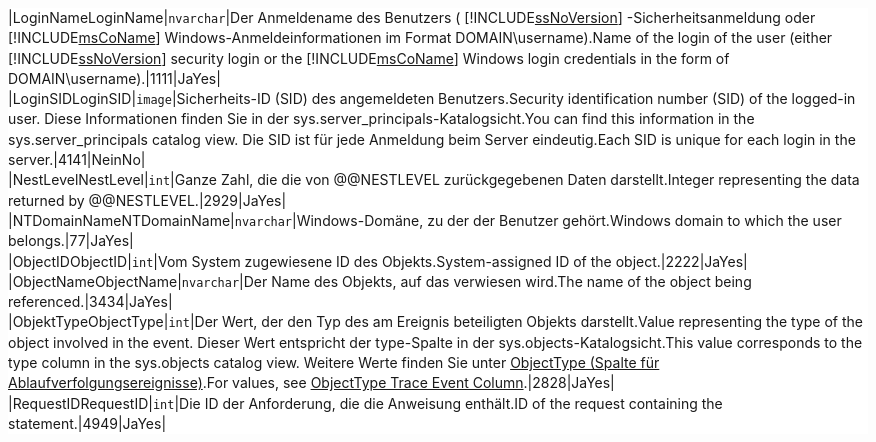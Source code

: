 |<span data-ttu-id="f903c-170">LoginName</span><span class="sxs-lookup"><span data-stu-id="f903c-170">LoginName</span></span>|`nvarchar`|<span data-ttu-id="f903c-171">Der Anmeldename des Benutzers ( [!INCLUDE[ssNoVersion](../../includes/ssnoversion-md.md)] -Sicherheitsanmeldung oder [!INCLUDE[msCoName](../../includes/msconame-md.md)] Windows-Anmeldeinformationen im Format DOMAIN\username).</span><span class="sxs-lookup"><span data-stu-id="f903c-171">Name of the login of the user (either [!INCLUDE[ssNoVersion](../../includes/ssnoversion-md.md)] security login or the [!INCLUDE[msCoName](../../includes/msconame-md.md)] Windows login credentials in the form of DOMAIN\username).</span></span>|<span data-ttu-id="f903c-172">11</span><span class="sxs-lookup"><span data-stu-id="f903c-172">11</span></span>|<span data-ttu-id="f903c-173">Ja</span><span class="sxs-lookup"><span data-stu-id="f903c-173">Yes</span></span>|  
|<span data-ttu-id="f903c-174">LoginSID</span><span class="sxs-lookup"><span data-stu-id="f903c-174">LoginSID</span></span>|`image`|<span data-ttu-id="f903c-175">Sicherheits-ID (SID) des angemeldeten Benutzers.</span><span class="sxs-lookup"><span data-stu-id="f903c-175">Security identification number (SID) of the logged-in user.</span></span> <span data-ttu-id="f903c-176">Diese Informationen finden Sie in der sys.server_principals-Katalogsicht.</span><span class="sxs-lookup"><span data-stu-id="f903c-176">You can find this information in the sys.server_principals catalog view.</span></span> <span data-ttu-id="f903c-177">Die SID ist für jede Anmeldung beim Server eindeutig.</span><span class="sxs-lookup"><span data-stu-id="f903c-177">Each SID is unique for each login in the server.</span></span>|<span data-ttu-id="f903c-178">41</span><span class="sxs-lookup"><span data-stu-id="f903c-178">41</span></span>|<span data-ttu-id="f903c-179">Nein</span><span class="sxs-lookup"><span data-stu-id="f903c-179">No</span></span>|  
|<span data-ttu-id="f903c-180">NestLevel</span><span class="sxs-lookup"><span data-stu-id="f903c-180">NestLevel</span></span>|`int`|<span data-ttu-id="f903c-181">Ganze Zahl, die die von @@NESTLEVEL zurückgegebenen Daten darstellt.</span><span class="sxs-lookup"><span data-stu-id="f903c-181">Integer representing the data returned by @@NESTLEVEL.</span></span>|<span data-ttu-id="f903c-182">29</span><span class="sxs-lookup"><span data-stu-id="f903c-182">29</span></span>|<span data-ttu-id="f903c-183">Ja</span><span class="sxs-lookup"><span data-stu-id="f903c-183">Yes</span></span>|  
|<span data-ttu-id="f903c-184">NTDomainName</span><span class="sxs-lookup"><span data-stu-id="f903c-184">NTDomainName</span></span>|`nvarchar`|<span data-ttu-id="f903c-185">Windows-Domäne, zu der der Benutzer gehört.</span><span class="sxs-lookup"><span data-stu-id="f903c-185">Windows domain to which the user belongs.</span></span>|<span data-ttu-id="f903c-186">7</span><span class="sxs-lookup"><span data-stu-id="f903c-186">7</span></span>|<span data-ttu-id="f903c-187">Ja</span><span class="sxs-lookup"><span data-stu-id="f903c-187">Yes</span></span>|  
|<span data-ttu-id="f903c-188">ObjectID</span><span class="sxs-lookup"><span data-stu-id="f903c-188">ObjectID</span></span>|`int`|<span data-ttu-id="f903c-189">Vom System zugewiesene ID des Objekts.</span><span class="sxs-lookup"><span data-stu-id="f903c-189">System-assigned ID of the object.</span></span>|<span data-ttu-id="f903c-190">22</span><span class="sxs-lookup"><span data-stu-id="f903c-190">22</span></span>|<span data-ttu-id="f903c-191">Ja</span><span class="sxs-lookup"><span data-stu-id="f903c-191">Yes</span></span>|  
|<span data-ttu-id="f903c-192">ObjectName</span><span class="sxs-lookup"><span data-stu-id="f903c-192">ObjectName</span></span>|`nvarchar`|<span data-ttu-id="f903c-193">Der Name des Objekts, auf das verwiesen wird.</span><span class="sxs-lookup"><span data-stu-id="f903c-193">The name of the object being referenced.</span></span>|<span data-ttu-id="f903c-194">34</span><span class="sxs-lookup"><span data-stu-id="f903c-194">34</span></span>|<span data-ttu-id="f903c-195">Ja</span><span class="sxs-lookup"><span data-stu-id="f903c-195">Yes</span></span>|  
|<span data-ttu-id="f903c-196">ObjektType</span><span class="sxs-lookup"><span data-stu-id="f903c-196">ObjectType</span></span>|`int`|<span data-ttu-id="f903c-197">Der Wert, der den Typ des am Ereignis beteiligten Objekts darstellt.</span><span class="sxs-lookup"><span data-stu-id="f903c-197">Value representing the type of the object involved in the event.</span></span> <span data-ttu-id="f903c-198">Dieser Wert entspricht der type-Spalte in der sys.objects-Katalogsicht.</span><span class="sxs-lookup"><span data-stu-id="f903c-198">This value corresponds to the type column in the sys.objects catalog view.</span></span> <span data-ttu-id="f903c-199">Weitere Werte finden Sie unter [ObjectType (Spalte für Ablaufverfolgungsereignisse)](objecttype-trace-event-column.md).</span><span class="sxs-lookup"><span data-stu-id="f903c-199">For values, see [ObjectType Trace Event Column](objecttype-trace-event-column.md).</span></span>|<span data-ttu-id="f903c-200">28</span><span class="sxs-lookup"><span data-stu-id="f903c-200">28</span></span>|<span data-ttu-id="f903c-201">Ja</span><span class="sxs-lookup"><span data-stu-id="f903c-201">Yes</span></span>|  
|<span data-ttu-id="f903c-202">RequestID</span><span class="sxs-lookup"><span data-stu-id="f903c-202">RequestID</span></span>|`int`|<span data-ttu-id="f903c-203">Die ID der Anforderung, die die Anweisung enthält.</span><span class="sxs-lookup"><span data-stu-id="f903c-203">ID of the request containing the statement.</span></span>|<span data-ttu-id="f903c-204">49</span><span class="sxs-lookup"><span data-stu-id="f903c-204">49</span></span>|<span data-ttu-id="f903c-205">Ja</span><span class="sxs-lookup"><span data-stu-id="f903c-205">Yes</span></span>|  